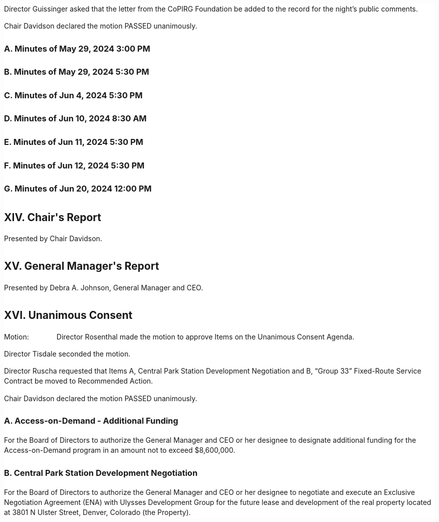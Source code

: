 Director Guissinger asked that the letter from the CoPIRG Foundation be added to the record for the night’s public comments.

Chair Davidson declared the motion PASSED unanimously.

### A. Minutes of May 29, 2024 3:00 PM

### B. Minutes of May 29, 2024 5:30 PM

### C. Minutes of Jun 4, 2024 5:30 PM

### D. Minutes of Jun 10, 2024 8:30 AM

### E. Minutes of Jun 11, 2024 5:30 PM

### F. Minutes of Jun 12, 2024 5:30 PM

### G. Minutes of Jun 20, 2024 12:00 PM

## XIV. Chair's Report

Presented by Chair Davidson.

## XV. General Manager's Report

Presented by Debra A. Johnson, General Manager and CEO.

## XVI. Unanimous Consent

Motion:              Director Rosenthal made the motion to approve Items on the Unanimous Consent Agenda.

Director Tisdale seconded the motion.

Director Ruscha requested that Items A, Central Park Station Development Negotiation and B, “Group 33” Fixed-Route Service Contract be moved to Recommended Action.

Chair Davidson declared the motion PASSED unanimously.

### A. Access-on-Demand - Additional Funding

For the Board of Directors to authorize the General Manager and CEO or her designee to designate additional funding for the Access-on-Demand program in an amount not to exceed $8,600,000.

### B. Central Park Station Development Negotiation

For the Board of Directors to authorize the General Manager and CEO or her designee to negotiate and execute an Exclusive Negotiation Agreement (ENA) with Ulysses Development Group for the future lease and development of the real property located at 3801 N Ulster Street, Denver, Colorado (the Property).
